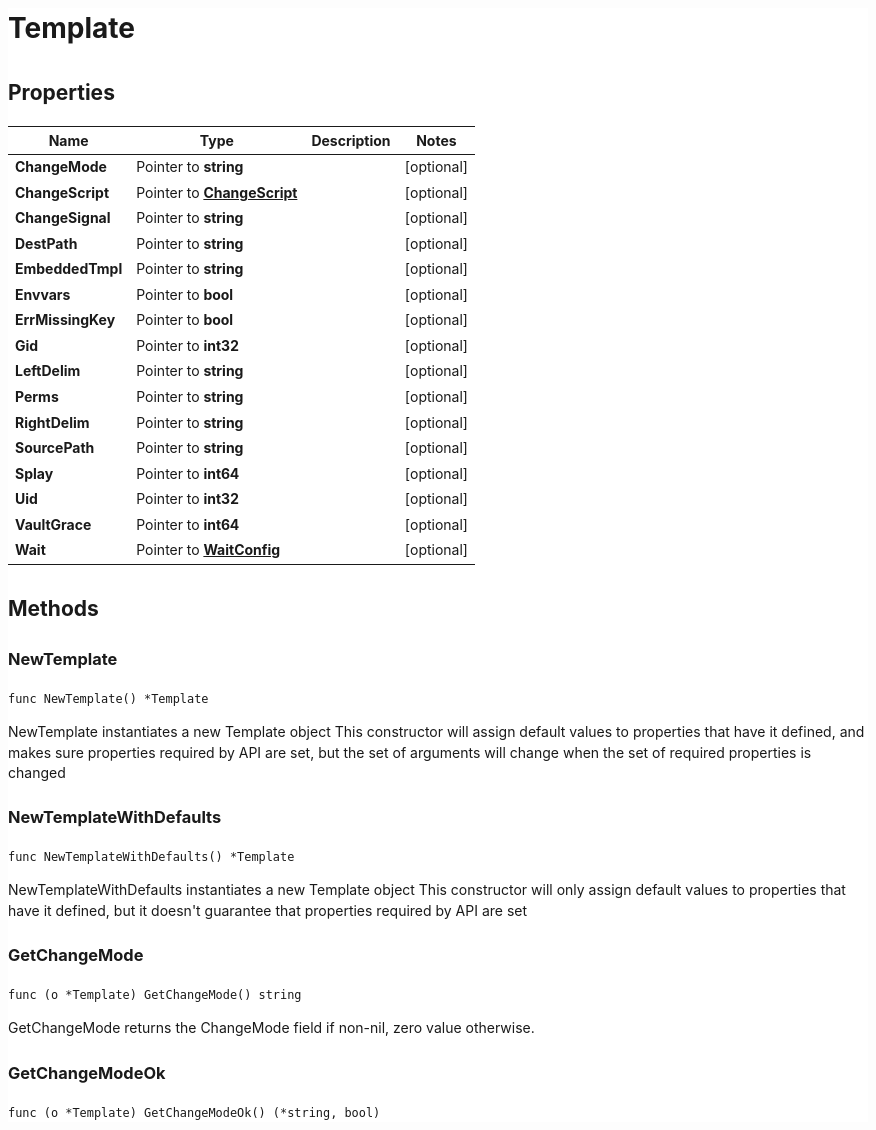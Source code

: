 # Template

## Properties

Name | Type | Description | Notes
------------ | ------------- | ------------- | -------------
**ChangeMode** | Pointer to **string** |  | [optional] 
**ChangeScript** | Pointer to [**ChangeScript**](ChangeScript.md) |  | [optional] 
**ChangeSignal** | Pointer to **string** |  | [optional] 
**DestPath** | Pointer to **string** |  | [optional] 
**EmbeddedTmpl** | Pointer to **string** |  | [optional] 
**Envvars** | Pointer to **bool** |  | [optional] 
**ErrMissingKey** | Pointer to **bool** |  | [optional] 
**Gid** | Pointer to **int32** |  | [optional] 
**LeftDelim** | Pointer to **string** |  | [optional] 
**Perms** | Pointer to **string** |  | [optional] 
**RightDelim** | Pointer to **string** |  | [optional] 
**SourcePath** | Pointer to **string** |  | [optional] 
**Splay** | Pointer to **int64** |  | [optional] 
**Uid** | Pointer to **int32** |  | [optional] 
**VaultGrace** | Pointer to **int64** |  | [optional] 
**Wait** | Pointer to [**WaitConfig**](WaitConfig.md) |  | [optional] 

## Methods

### NewTemplate

`func NewTemplate() *Template`

NewTemplate instantiates a new Template object
This constructor will assign default values to properties that have it defined,
and makes sure properties required by API are set, but the set of arguments
will change when the set of required properties is changed

### NewTemplateWithDefaults

`func NewTemplateWithDefaults() *Template`

NewTemplateWithDefaults instantiates a new Template object
This constructor will only assign default values to properties that have it defined,
but it doesn't guarantee that properties required by API are set

### GetChangeMode

`func (o *Template) GetChangeMode() string`

GetChangeMode returns the ChangeMode field if non-nil, zero value otherwise.

### GetChangeModeOk

`func (o *Template) GetChangeModeOk() (*string, bool)`
